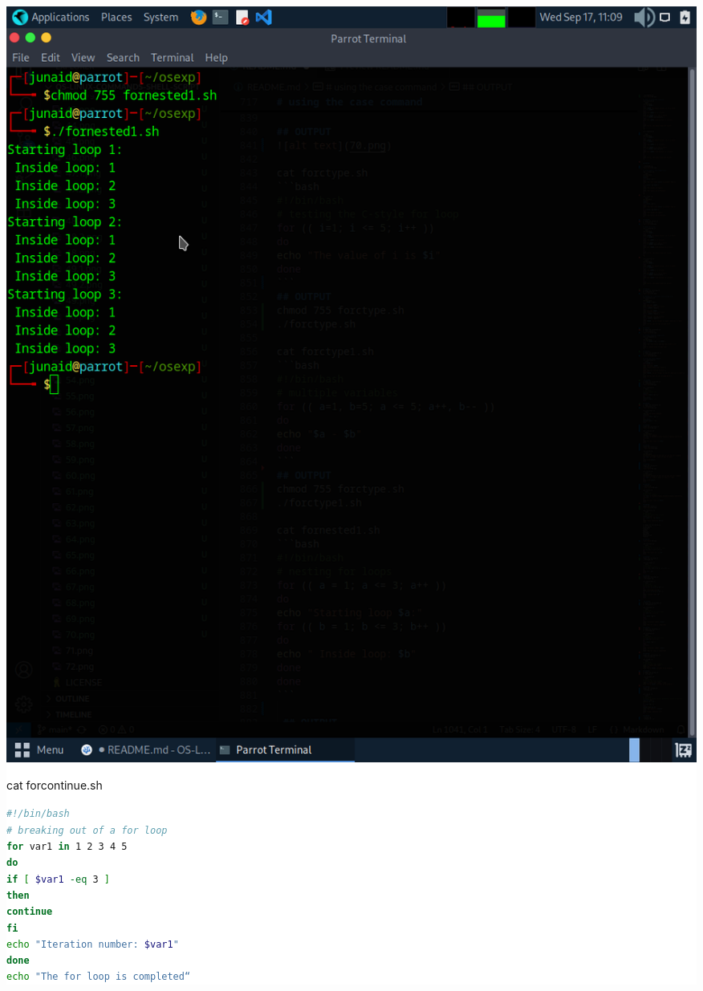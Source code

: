 ![alt text](73.png)

cat forcontinue.sh 
```bash
#!/bin/bash
# breaking out of a for loop
for var1 in 1 2 3 4 5
do
if [ $var1 -eq 3 ]
then
continue
fi
echo "Iteration number: $var1"
done
echo "The for loop is completed“
```